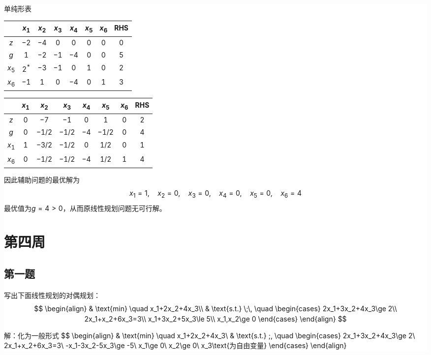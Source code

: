 
单纯形表

|       | $x_1$ | $x_2$ | $x_3$ | $x_4$ | $x_5$ | $x_6$ | $\text{RHS}$ |
| :---: | :---: | :---: | :---: | :---: | :---: | :---: | :----------: |
|  $z$  |  $-2$   |  $-4$   |   $0$   |   $0$   |   $0$   |   $0$   |      $0$       |
|  $g$  |   $1$   |  $-2$   |  $-1$   |  $-4$   |   $0$   |   $0$   |      $5$       |
| $x_5$ |  $2^*$  |  $-3$   |  $-1$   |   $0$   |   $1$   |   $0$   |      $2$       |
| $x_6$ |  $-1$   |   $1$   |   $0$   |  $-4$   |   $0$   |   $1$   |      $3$       |


|       | $x_1$ | $x_2$ | $x_3$ | $x_4$ | $x_5$ | $x_6$ | $\text{RHS}$ |
| :---: | :---: | :---: | :---: | :---: | :---: | :---: | :----------: |
|  $z$  |   $0$   |  $-7$   |  $-1$   |   $0$   |   $1$   |   $0$   |      $2$       |
|  $g$  |   $0$   | $-1/2$  | $-1/2$  |  $-4$   | $-1/2$  |   $0$   |      $4$       |
| $x_1$ |   $1$   | $-3/2$  | $-1/2$  |   $0$   |  $1/2$  |   $0$   |      $1$       |
| $x_6$ |   $0$   | $-1/2$  | $-1/2$  |  $-4$   |  $1/2$  |   $1$   |      $4$       |

因此辅助问题的最优解为
$$
x_1=1,\quad 
x_2=0,\quad 
x_3=0,\quad 
x_4=0,\quad 
x_5=0,\quad 
x_6=4
$$
最优值为$g=4>0$​，从而原线性规划问题无可行解。

# 第四周

## 第一题

写出下面线性规划的对偶规划：
$$
\begin{align}
& \text{min}  \quad x_1+2x_2+4x_3\\
& \text{s.t.} \;\, \quad \begin{cases}
2x_1+3x_2+4x_3\ge 2\\
2x_1+x_2+6x_3=3\\
x_1+3x_2+5x_3\le 5\\
x_1,x_2\ge 0
\end{cases}
\end{align}
$$

解：化为一般形式
$$
\begin{align}
& \text{min}  \quad x_1+2x_2+4x_3\\
& \text{s.t.} \;\, \quad \begin{cases}
2x_1+3x_2+4x_3\ge 2\\
2x_1+x_2+6x_3=3\\
-x_1-3x_2-5x_3\ge -5\\
x_1\ge 0\\
x_2\ge 0\\
x_3\text{为自由变量}
\end{cases}
\end{align}